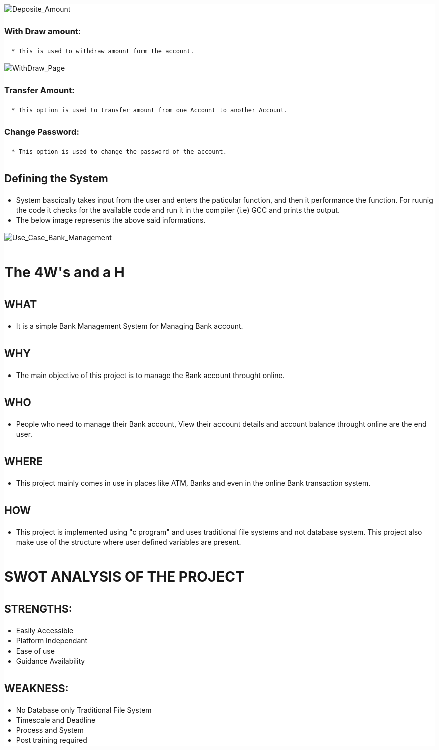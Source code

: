 ![Deposite_Amount](https://user-images.githubusercontent.com/101510031/161101279-9cd275a6-2c49-466b-9779-14e7a0fadcf0.png)
 
 ### With Draw amount:
      * This is used to withdraw amount form the account.
 ![WithDraw_Page](https://user-images.githubusercontent.com/101510031/161101884-c6ecbd67-62a2-48ba-853b-2727a57a769f.png)

 ### Transfer Amount:
      * This option is used to transfer amount from one Account to another Account.

### Change Password:
      * This option is used to change the password of the account.

 
 

## Defining the System
* System bascically takes input from the user and enters the paticular function, and then it performance the function. For ruunig the code it checks for the available   code and run it in the compiler (i.e) GCC and prints the output.
* The below image represents the above said informations.

![Use_Case_Bank_Management](https://user-images.githubusercontent.com/101510031/161407290-8d14455c-2836-4496-ae83-8f8cd2c61dba.png)


# The 4W's and a H 
## WHAT
  * It is a simple Bank Management System for Managing Bank account.
## WHY
  * The main objective of this project is to manage the Bank account throught online.
## WHO
  * People who need to manage their Bank account, View their account details and account balance throught online are the end user.
## WHERE
  * This project mainly comes in use in places like ATM, Banks and even in the online Bank transaction system.
## HOW
  * This project is implemented using "c program" and uses traditional file systems and not database system. This project also make use of the structure where user defined variables are present.
 
 

# SWOT ANALYSIS OF THE PROJECT
 ## STRENGTHS:
   * Easily Accessible
   * Platform Independant
   * Ease of use
   * Guidance Availability
## WEAKNESS:
   * No Database only Traditional File System
   * Timescale and Deadline
   * Process and System
   * Post training required